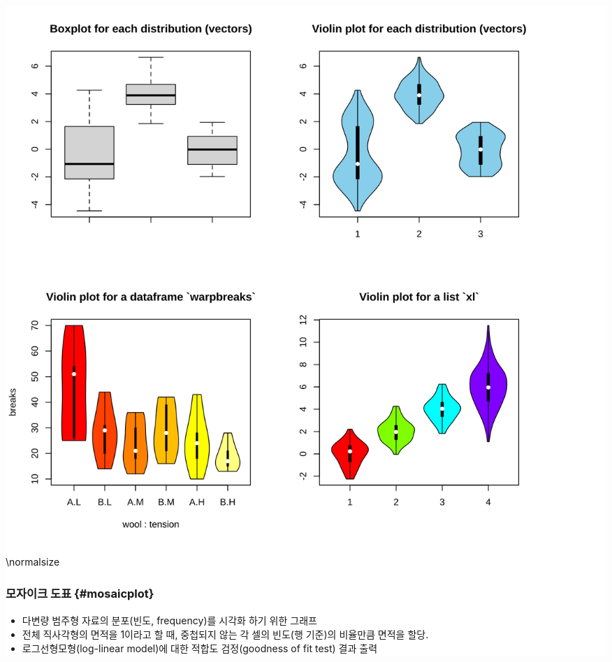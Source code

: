 <img src="11-data-visualization_files/figure-html/vioplot-ex-1.svg" width="768" />

 \normalsize


### 모자이크 도표 {#mosaicplot}

- 다변량 범주형 자료의 분포(빈도, frequency)를 시각화 하기 위한 그래프
- 전체 직사각형의 면적을 1이라고 할 때, 중첩되지 않는 각 셀의 빈도(행 기준)의 비율만큼 면적을 할당. 
- 로그선형모형(log-linear model)에 대한 적합도 검정(goodness of fit test) 결과 출력
